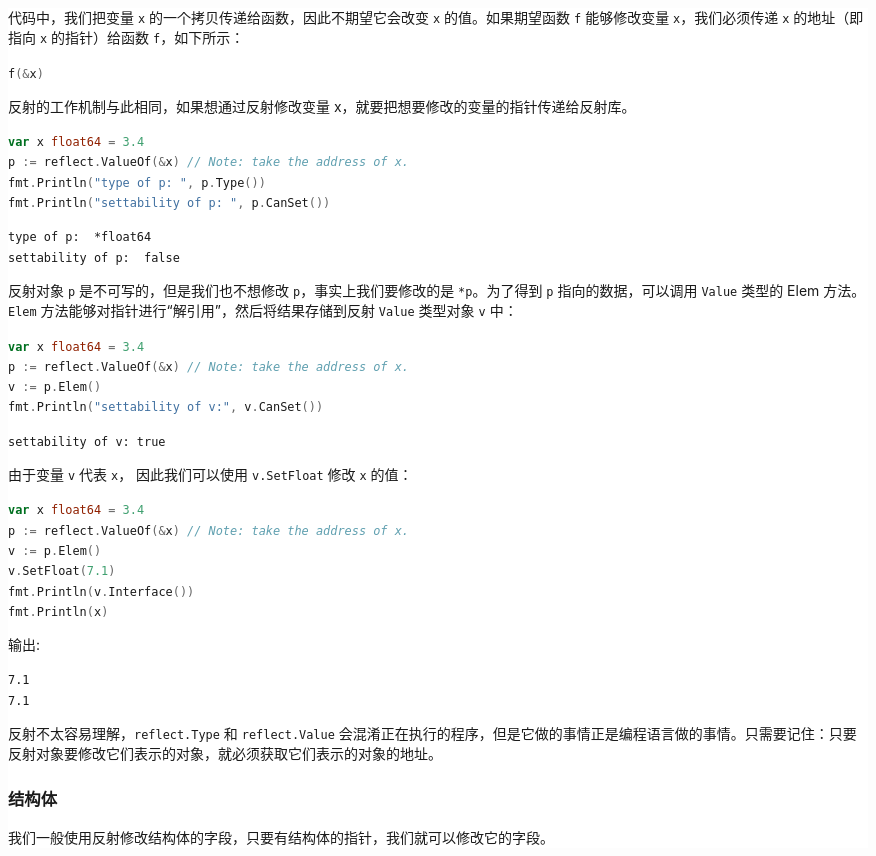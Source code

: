 代码中，我们把变量 `x` 的一个拷贝传递给函数，因此不期望它会改变 `x` 的值。如果期望函数 `f` 能够修改变量 `x`，我们必须传递 `x` 的地址（即指向 `x` 的指针）给函数 `f`，如下所示：

```go
f(&x)
```

反射的工作机制与此相同，如果想通过反射修改变量 x，就要把想要修改的变量的指针传递给反射库。

```go
var x float64 = 3.4
p := reflect.ValueOf(&x) // Note: take the address of x.
fmt.Println("type of p: ", p.Type())
fmt.Println("settability of p: ", p.CanSet())
```

```
type of p:  *float64
settability of p:  false
```

反射对象 `p` 是不可写的，但是我们也不想修改 `p`，事实上我们要修改的是 `*p`。为了得到 `p` 指向的数据，可以调用 `Value` 类型的 Elem 方法。`Elem` 方法能够对指针进行“解引用”，然后将结果存储到反射 `Value` 类型对象 `v` 中：

```go
var x float64 = 3.4
p := reflect.ValueOf(&x) // Note: take the address of x.
v := p.Elem()
fmt.Println("settability of v:", v.CanSet())
```

```
settability of v: true
```

由于变量 `v` 代表 `x`， 因此我们可以使用 `v.SetFloat` 修改 `x` 的值：

```go
var x float64 = 3.4
p := reflect.ValueOf(&x) // Note: take the address of x.
v := p.Elem()
v.SetFloat(7.1)
fmt.Println(v.Interface())
fmt.Println(x)
```

输出:
```
7.1
7.1
```

反射不太容易理解，`reflect.Type` 和 `reflect.Value` 会混淆正在执行的程序，但是它做的事情正是编程语言做的事情。只需要记住：只要反射对象要修改它们表示的对象，就必须获取它们表示的对象的地址。

### 结构体

我们一般使用反射修改结构体的字段，只要有结构体的指针，我们就可以修改它的字段。
